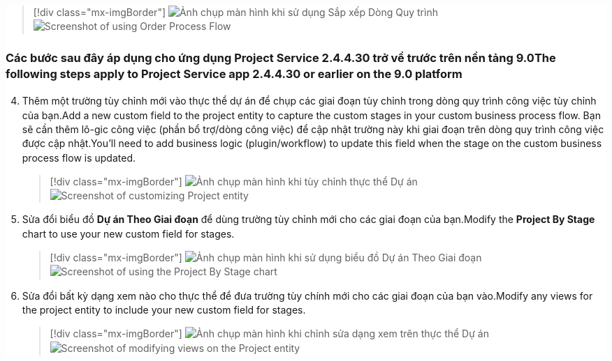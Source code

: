    > [!div class="mx-imgBorder"] 
   > <span data-ttu-id="8f036-150">![Ảnh chụp màn hình khi sử dụng Sắp xếp Dòng Quy trình](media/FAQ-Customize-BPF-5-720.png)</span><span class="sxs-lookup"><span data-stu-id="8f036-150">![Screenshot of using Order Process Flow](media/FAQ-Customize-BPF-5-720.png)</span></span>

### <a name="the-following-steps-apply-to-project-service-app-24430-or-earlier-on-the-90-platform"></a><span data-ttu-id="8f036-151">Các bước sau đây áp dụng cho ứng dụng Project Service 2.4.4.30 trở về trước trên nền tảng 9.0</span><span class="sxs-lookup"><span data-stu-id="8f036-151">The following steps apply to Project Service app 2.4.4.30 or earlier on the 9.0 platform</span></span>

4. <span data-ttu-id="8f036-152">Thêm một trường tùy chỉnh mới vào thực thể dự án để chụp các giai đoạn tùy chỉnh trong dòng quy trình công việc tùy chỉnh của bạn.</span><span class="sxs-lookup"><span data-stu-id="8f036-152">Add a new custom field to the project entity to capture the custom stages in your custom business process flow.</span></span> <span data-ttu-id="8f036-153">Bạn sẽ cần thêm lô-gic công việc (phần bổ trợ/dòng công việc) để cập nhật trường này khi giai đoạn trên dòng quy trình công việc được cập nhật.</span><span class="sxs-lookup"><span data-stu-id="8f036-153">You’ll need to add business logic (plugin/workflow) to update this field when the stage on the custom business process flow is updated.</span></span>

   > [!div class="mx-imgBorder"] 
   > <span data-ttu-id="8f036-154">![Ảnh chụp màn hình khi tùy chỉnh thực thể Dự án](media/FAQ-Customize-BPF-6-720.png)</span><span class="sxs-lookup"><span data-stu-id="8f036-154">![Screenshot of customizing Project entity](media/FAQ-Customize-BPF-6-720.png)</span></span>

5. <span data-ttu-id="8f036-155">Sửa đổi biểu đồ **Dự án Theo Giai đoạn** để dùng trường tùy chỉnh mới cho các giai đoạn của bạn.</span><span class="sxs-lookup"><span data-stu-id="8f036-155">Modify the **Project By Stage** chart to use your new custom field for stages.</span></span>

   > [!div class="mx-imgBorder"] 
   > <span data-ttu-id="8f036-156">![Ảnh chụp màn hình khi sử dụng biểu đồ Dự án Theo Giai đoạn](media/FAQ-Customize-BPF-7-720.png)</span><span class="sxs-lookup"><span data-stu-id="8f036-156">![Screenshot of using the Project By Stage chart](media/FAQ-Customize-BPF-7-720.png)</span></span>

6. <span data-ttu-id="8f036-157">Sửa đổi bất kỳ dạng xem nào cho thực thể để đưa trường tùy chính mới cho các giai đoạn của bạn vào.</span><span class="sxs-lookup"><span data-stu-id="8f036-157">Modify any views for the project entity to include your new custom field for stages.</span></span>

   > [!div class="mx-imgBorder"] 
   > <span data-ttu-id="8f036-158">![Ảnh chụp màn hình khi chỉnh sửa dạng xem trên thực thể Dự án](media/FAQ-Customize-BPF-8-720.png)</span><span class="sxs-lookup"><span data-stu-id="8f036-158">![Screenshot of modifying views on the Project entity](media/FAQ-Customize-BPF-8-720.png)</span></span>

